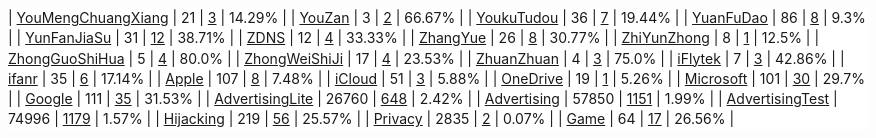 |  [YouMengChuangXiang](https://github.com/blackmatrix7/ios_rule_script/tree/master/rule/Surge/YouMengChuangXiang)    | 21   | [3](https://raw.githubusercontent.com/blackmatrix7/ios_rule_script/master/rule/Surge/ChinaTest/ChinaTest_Repeat.list)   |   14.29% |
|  [YouZan](https://github.com/blackmatrix7/ios_rule_script/tree/master/rule/Surge/YouZan)    | 3   | [2](https://raw.githubusercontent.com/blackmatrix7/ios_rule_script/master/rule/Surge/ChinaTest/ChinaTest_Repeat.list)   |   66.67% |
|  [YoukuTudou](https://github.com/blackmatrix7/ios_rule_script/tree/master/rule/Surge/YoukuTudou)    | 36   | [7](https://raw.githubusercontent.com/blackmatrix7/ios_rule_script/master/rule/Surge/ChinaTest/ChinaTest_Repeat.list)   |   19.44% |
|  [YuanFuDao](https://github.com/blackmatrix7/ios_rule_script/tree/master/rule/Surge/YuanFuDao)    | 86   | [8](https://raw.githubusercontent.com/blackmatrix7/ios_rule_script/master/rule/Surge/ChinaTest/ChinaTest_Repeat.list)   |   9.3% |
|  [YunFanJiaSu](https://github.com/blackmatrix7/ios_rule_script/tree/master/rule/Surge/YunFanJiaSu)    | 31   | [12](https://raw.githubusercontent.com/blackmatrix7/ios_rule_script/master/rule/Surge/ChinaTest/ChinaTest_Repeat.list)   |   38.71% |
|  [ZDNS](https://github.com/blackmatrix7/ios_rule_script/tree/master/rule/Surge/ZDNS)    | 12   | [4](https://raw.githubusercontent.com/blackmatrix7/ios_rule_script/master/rule/Surge/ChinaTest/ChinaTest_Repeat.list)   |   33.33% |
|  [ZhangYue](https://github.com/blackmatrix7/ios_rule_script/tree/master/rule/Surge/ZhangYue)    | 26   | [8](https://raw.githubusercontent.com/blackmatrix7/ios_rule_script/master/rule/Surge/ChinaTest/ChinaTest_Repeat.list)   |   30.77% |
|  [ZhiYunZhong](https://github.com/blackmatrix7/ios_rule_script/tree/master/rule/Surge/ZhiYunZhong)    | 8   | [1](https://raw.githubusercontent.com/blackmatrix7/ios_rule_script/master/rule/Surge/ChinaTest/ChinaTest_Repeat.list)   |   12.5% |
|  [ZhongGuoShiHua](https://github.com/blackmatrix7/ios_rule_script/tree/master/rule/Surge/ZhongGuoShiHua)    | 5   | [4](https://raw.githubusercontent.com/blackmatrix7/ios_rule_script/master/rule/Surge/ChinaTest/ChinaTest_Repeat.list)   |   80.0% |
|  [ZhongWeiShiJi](https://github.com/blackmatrix7/ios_rule_script/tree/master/rule/Surge/ZhongWeiShiJi)    | 17   | [4](https://raw.githubusercontent.com/blackmatrix7/ios_rule_script/master/rule/Surge/ChinaTest/ChinaTest_Repeat.list)   |   23.53% |
|  [ZhuanZhuan](https://github.com/blackmatrix7/ios_rule_script/tree/master/rule/Surge/ZhuanZhuan)    | 4   | [3](https://raw.githubusercontent.com/blackmatrix7/ios_rule_script/master/rule/Surge/ChinaTest/ChinaTest_Repeat.list)   |   75.0% |
|  [iFlytek](https://github.com/blackmatrix7/ios_rule_script/tree/master/rule/Surge/iFlytek)    | 7   | [3](https://raw.githubusercontent.com/blackmatrix7/ios_rule_script/master/rule/Surge/ChinaTest/ChinaTest_Repeat.list)   |   42.86% |
|  [ifanr](https://github.com/blackmatrix7/ios_rule_script/tree/master/rule/Surge/ifanr)    | 35   | [6](https://raw.githubusercontent.com/blackmatrix7/ios_rule_script/master/rule/Surge/ChinaTest/ChinaTest_Repeat.list)   |   17.14% |
|  [Apple](https://github.com/blackmatrix7/ios_rule_script/tree/master/rule/Surge/Apple)    | 107   | [8](https://raw.githubusercontent.com/blackmatrix7/ios_rule_script/master/rule/Surge/ChinaTest/ChinaTest_Repeat.list)   |   7.48% |
|  [iCloud](https://github.com/blackmatrix7/ios_rule_script/tree/master/rule/Surge/iCloud)    | 51   | [3](https://raw.githubusercontent.com/blackmatrix7/ios_rule_script/master/rule/Surge/ChinaTest/ChinaTest_Repeat.list)   |   5.88% |
|  [OneDrive](https://github.com/blackmatrix7/ios_rule_script/tree/master/rule/Surge/OneDrive)    | 19   | [1](https://raw.githubusercontent.com/blackmatrix7/ios_rule_script/master/rule/Surge/ChinaTest/ChinaTest_Repeat.list)   |   5.26% |
|  [Microsoft](https://github.com/blackmatrix7/ios_rule_script/tree/master/rule/Surge/Microsoft)    | 101   | [30](https://raw.githubusercontent.com/blackmatrix7/ios_rule_script/master/rule/Surge/ChinaTest/ChinaTest_Repeat.list)   |   29.7% |
|  [Google](https://github.com/blackmatrix7/ios_rule_script/tree/master/rule/Surge/Google)    | 111   | [35](https://raw.githubusercontent.com/blackmatrix7/ios_rule_script/master/rule/Surge/ChinaTest/ChinaTest_Repeat.list)   |   31.53% |
|  [AdvertisingLite](https://github.com/blackmatrix7/ios_rule_script/tree/master/rule/Surge/AdvertisingLite)    | 26760   | [648](https://raw.githubusercontent.com/blackmatrix7/ios_rule_script/master/rule/Surge/ChinaTest/ChinaTest_Repeat.list)   |   2.42% |
|  [Advertising](https://github.com/blackmatrix7/ios_rule_script/tree/master/rule/Surge/Advertising)    | 57850   | [1151](https://raw.githubusercontent.com/blackmatrix7/ios_rule_script/master/rule/Surge/ChinaTest/ChinaTest_Repeat.list)   |   1.99% |
|  [AdvertisingTest](https://github.com/blackmatrix7/ios_rule_script/tree/master/rule/Surge/AdvertisingTest)    | 74996   | [1179](https://raw.githubusercontent.com/blackmatrix7/ios_rule_script/master/rule/Surge/ChinaTest/ChinaTest_Repeat.list)   |   1.57% |
|  [Hijacking](https://github.com/blackmatrix7/ios_rule_script/tree/master/rule/Surge/Hijacking)    | 219   | [56](https://raw.githubusercontent.com/blackmatrix7/ios_rule_script/master/rule/Surge/ChinaTest/ChinaTest_Repeat.list)   |   25.57% |
|  [Privacy](https://github.com/blackmatrix7/ios_rule_script/tree/master/rule/Surge/Privacy)    | 2835   | [2](https://raw.githubusercontent.com/blackmatrix7/ios_rule_script/master/rule/Surge/ChinaTest/ChinaTest_Repeat.list)   |   0.07% |
|  [Game](https://github.com/blackmatrix7/ios_rule_script/tree/master/rule/Surge/Game)    | 64   | [17](https://raw.githubusercontent.com/blackmatrix7/ios_rule_script/master/rule/Surge/ChinaTest/ChinaTest_Repeat.list)   |   26.56% |